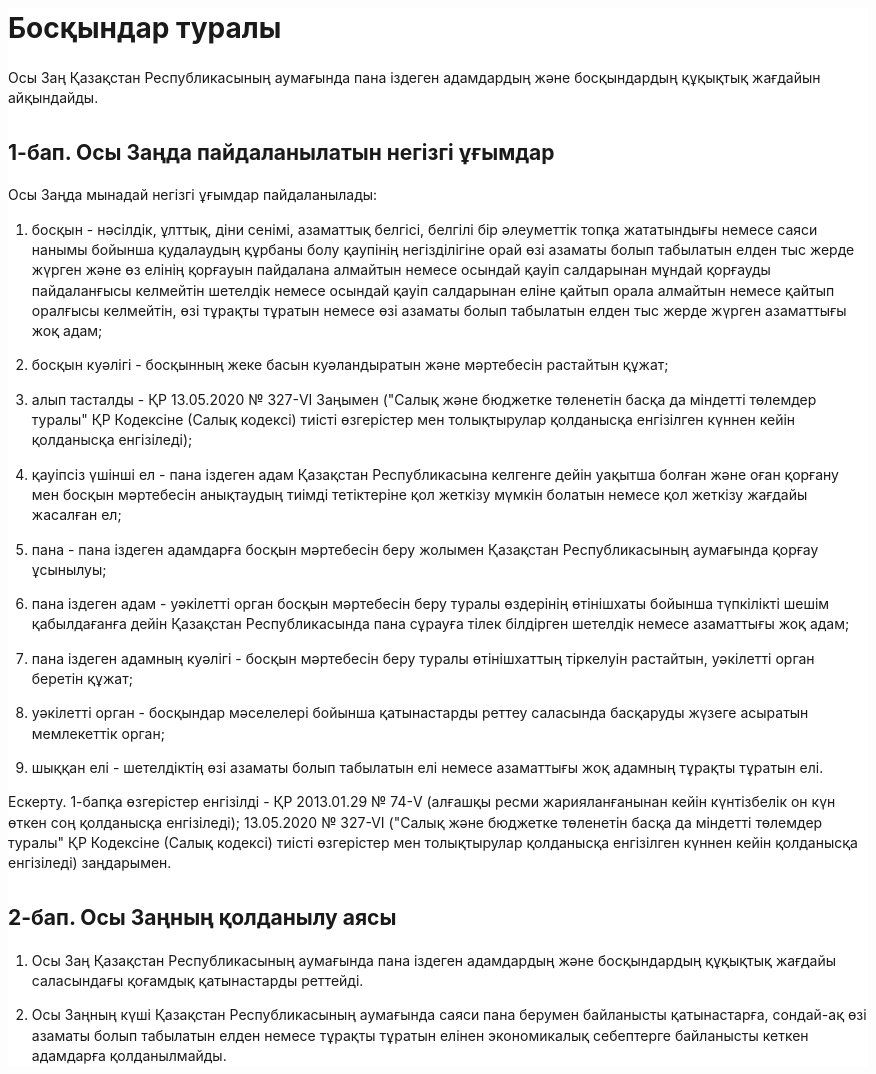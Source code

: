 # Босқындар туралы

Осы Заң Қазақстан Республикасының аумағында пана іздеген адамдардың және босқындардың құқықтық жағдайын айқындайды.

## 1-бап. Осы Заңда пайдаланылатын негізгі ұғымдар

Осы Заңда мынадай негізгі ұғымдар пайдаланылады:

1) босқын - нәсілдік, ұлттық, діни сенімі, азаматтық белгісі, белгілі бір әлеуметтік топқа жататындығы немесе саяси нанымы бойынша қудалаудың құрбаны болу қаупінің негізділігіне орай өзі азаматы болып табылатын елден тыс жерде жүрген және өз елінің қорғауын пайдалана алмайтын немесе осындай қауіп салдарынан мұндай қорғауды пайдаланғысы келмейтін шетелдік немесе осындай қауіп салдарынан еліне қайтып орала алмайтын немесе қайтып оралғысы келмейтін, өзі тұрақты тұратын немесе өзі азаматы болып табылатын елден тыс жерде жүрген азаматтығы жоқ адам;

2) босқын куәлігі - босқынның жеке басын куәландыратын және мәртебесін растайтын құжат;

3) алып тасталды - ҚР 13.05.2020 № 327-VI Заңымен ("Салық және бюджетке төленетін басқа да міндетті төлемдер туралы" ҚР Кодексіне (Салық кодексі) тиісті өзгерістер мен толықтырулар қолданысқа енгізілген күннен кейін қолданысқа енгізіледі);

4) қауіпсіз үшінші ел - пана іздеген адам Қазақстан Республикасына келгенге дейін уақытша болған және оған қорғану мен босқын мәртебесін анықтаудың тиімді тетіктеріне қол жеткізу мүмкін болатын немесе қол жеткізу жағдайы жасалған ел;

5) пана - пана іздеген адамдарға босқын мәртебесін беру жолымен Қазақстан Республикасының аумағында қорғау ұсынылуы;

6) пана іздеген адам - уәкілетті орган босқын мәртебесін беру туралы өздерінің өтінішхаты бойынша түпкілікті шешім қабылдағанға дейін Қазақстан Республикасында пана сұрауға тілек білдірген шетелдік немесе азаматтығы жоқ адам;

7) пана іздеген адамның куәлігі - босқын мәртебесін беру туралы өтінішхаттың тіркелуін растайтын, уәкілетті орган беретін құжат;

8) уәкілетті орган - босқындар мәселелері бойынша қатынастарды реттеу саласында басқаруды жүзеге асыратын мемлекеттік орган;

9) шыққан елі - шетелдіктің өзі азаматы болып табылатын елі немесе азаматтығы жоқ адамның тұрақты тұратын елі.

Ескерту. 1-бапқа өзгерістер енгізілді - ҚР 2013.01.29 № 74-V (алғашқы ресми жарияланғанынан кейін күнтізбелік он күн өткен соң қолданысқа енгізіледі); 13.05.2020 № 327-VI ("Салық және бюджетке төленетін басқа да міндетті төлемдер туралы" ҚР Кодексіне (Салық кодексі) тиісті өзгерістер мен толықтырулар қолданысқа енгізілген күннен кейін қолданысқа енгізіледі) заңдарымен.

## 2-бап. Осы Заңның қолданылу аясы

1) Осы Заң Қазақстан Республикасының аумағында пана іздеген адамдардың және босқындардың құқықтық жағдайы саласындағы қоғамдық қатынастарды реттейді.

2) Осы Заңның күші Қазақстан Республикасының аумағында саяси пана берумен байланысты қатынастарға, сондай-ақ өзі азаматы болып табылатын елден немесе тұрақты тұратын елінен экономикалық себептерге байланысты кеткен адамдарға қолданылмайды.
